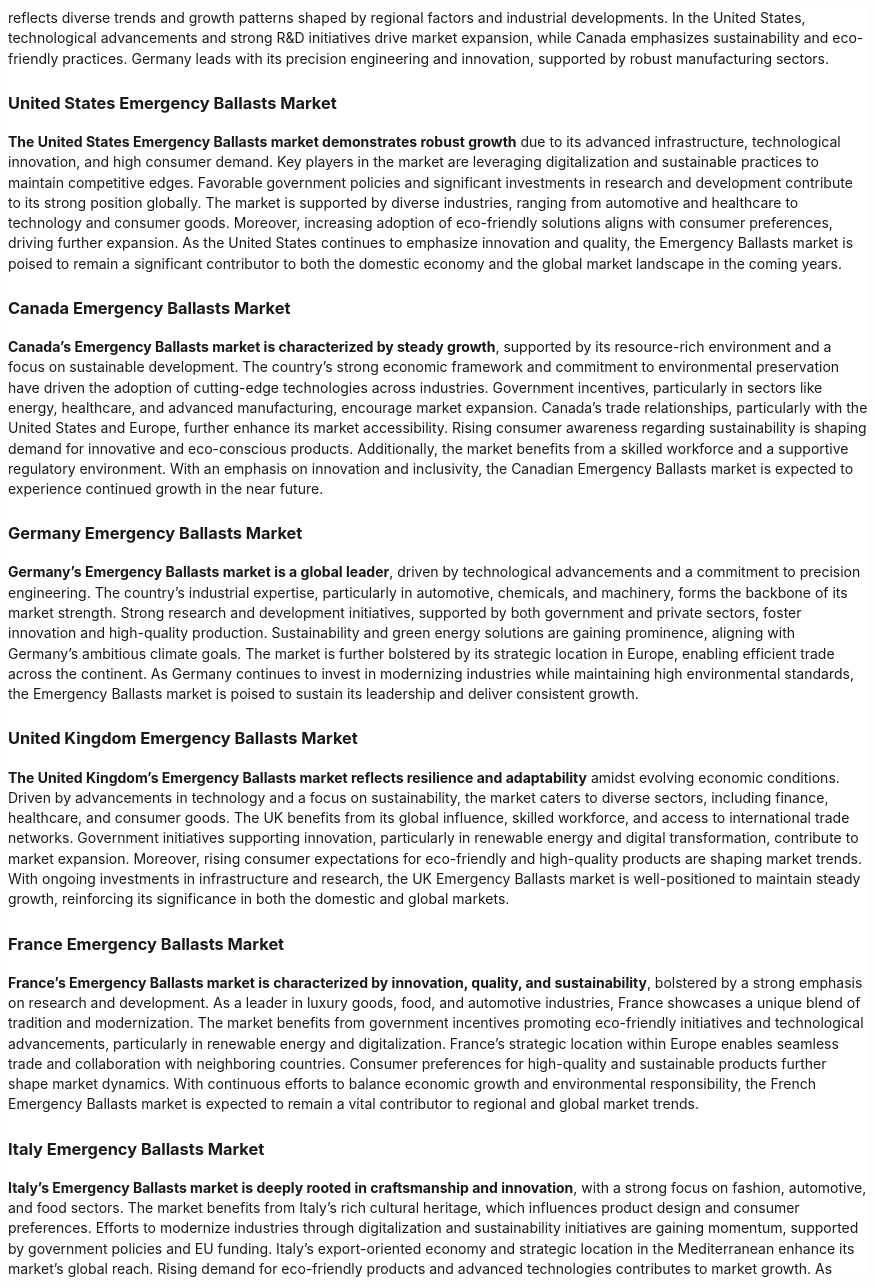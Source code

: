 reflects diverse trends and growth patterns shaped by regional factors and industrial developments. In the United States, technological advancements and strong R&amp;D initiatives drive market expansion, while Canada emphasizes sustainability and eco-friendly practices. Germany leads with its precision engineering and innovation, supported by robust manufacturing sectors.</span></em></p></blockquote><h3><strong>United States Emergency Ballasts Market</strong></h3><p><strong>The United States Emergency Ballasts market demonstrates robust growth</strong> due to its advanced infrastructure, technological innovation, and high consumer demand. Key players in the market are leveraging digitalization and sustainable practices to maintain competitive edges. Favorable government policies and significant investments in research and development contribute to its strong position globally. The market is supported by diverse industries, ranging from automotive and healthcare to technology and consumer goods. Moreover, increasing adoption of eco-friendly solutions aligns with consumer preferences, driving further expansion. As the United States continues to emphasize innovation and quality, the Emergency Ballasts market is poised to remain a significant contributor to both the domestic economy and the global market landscape in the coming years.</p><h3><strong>Canada Emergency Ballasts Market</strong></h3><p><strong>Canada&rsquo;s Emergency Ballasts market is characterized by steady growth</strong>, supported by its resource-rich environment and a focus on sustainable development. The country&rsquo;s strong economic framework and commitment to environmental preservation have driven the adoption of cutting-edge technologies across industries. Government incentives, particularly in sectors like energy, healthcare, and advanced manufacturing, encourage market expansion. Canada&rsquo;s trade relationships, particularly with the United States and Europe, further enhance its market accessibility. Rising consumer awareness regarding sustainability is shaping demand for innovative and eco-conscious products. Additionally, the market benefits from a skilled workforce and a supportive regulatory environment. With an emphasis on innovation and inclusivity, the Canadian Emergency Ballasts market is expected to experience continued growth in the near future.</p><h3><strong>Germany Emergency Ballasts Market</strong></h3><p><strong>Germany&rsquo;s Emergency Ballasts market is a global leader</strong>, driven by technological advancements and a commitment to precision engineering. The country&rsquo;s industrial expertise, particularly in automotive, chemicals, and machinery, forms the backbone of its market strength. Strong research and development initiatives, supported by both government and private sectors, foster innovation and high-quality production. Sustainability and green energy solutions are gaining prominence, aligning with Germany&rsquo;s ambitious climate goals. The market is further bolstered by its strategic location in Europe, enabling efficient trade across the continent. As Germany continues to invest in modernizing industries while maintaining high environmental standards, the Emergency Ballasts market is poised to sustain its leadership and deliver consistent growth.</p><h3><strong>United Kingdom Emergency Ballasts Market</strong></h3><p><strong>The United Kingdom&rsquo;s Emergency Ballasts market reflects resilience and adaptability</strong> amidst evolving economic conditions. Driven by advancements in technology and a focus on sustainability, the market caters to diverse sectors, including finance, healthcare, and consumer goods. The UK benefits from its global influence, skilled workforce, and access to international trade networks. Government initiatives supporting innovation, particularly in renewable energy and digital transformation, contribute to market expansion. Moreover, rising consumer expectations for eco-friendly and high-quality products are shaping market trends. With ongoing investments in infrastructure and research, the UK Emergency Ballasts market is well-positioned to maintain steady growth, reinforcing its significance in both the domestic and global markets.</p><h3><strong>France Emergency Ballasts Market</strong></h3><p><strong>France&rsquo;s Emergency Ballasts market is characterized by innovation, quality, and sustainability</strong>, bolstered by a strong emphasis on research and development. As a leader in luxury goods, food, and automotive industries, France showcases a unique blend of tradition and modernization. The market benefits from government incentives promoting eco-friendly initiatives and technological advancements, particularly in renewable energy and digitalization. France&rsquo;s strategic location within Europe enables seamless trade and collaboration with neighboring countries. Consumer preferences for high-quality and sustainable products further shape market dynamics. With continuous efforts to balance economic growth and environmental responsibility, the French Emergency Ballasts market is expected to remain a vital contributor to regional and global market trends.</p><h3><strong>Italy Emergency Ballasts Market</strong></h3><p><strong>Italy&rsquo;s Emergency Ballasts market is deeply rooted in craftsmanship and innovation</strong>, with a strong focus on fashion, automotive, and food sectors. The market benefits from Italy&rsquo;s rich cultural heritage, which influences product design and consumer preferences. Efforts to modernize industries through digitalization and sustainability initiatives are gaining momentum, supported by government policies and EU funding. Italy&rsquo;s export-oriented economy and strategic location in the Mediterranean enhance its market&rsquo;s global reach. Rising demand for eco-friendly products and advanced technologies contributes to market growth. As